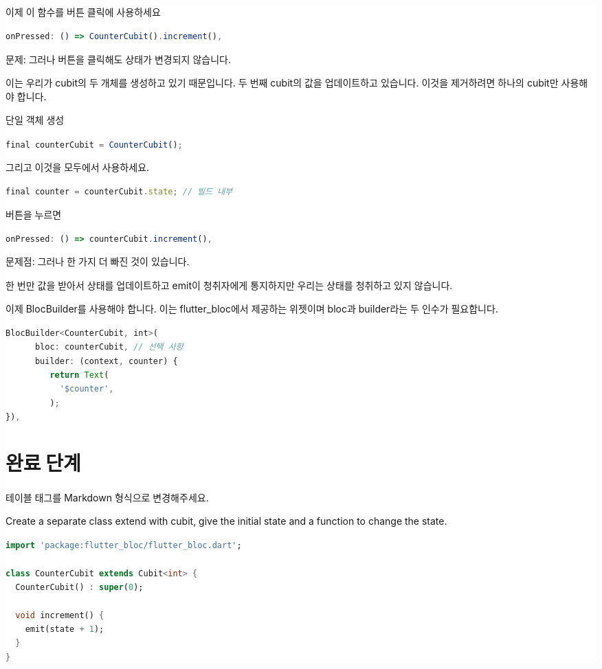 이제 이 함수를 버튼 클릭에 사용하세요

```js
onPressed: () => CounterCubit().increment(),
```

문제: 그러나 버튼을 클릭해도 상태가 변경되지 않습니다.

<div class="content-ad"></div>

이는 우리가 cubit의 두 개체를 생성하고 있기 때문입니다. 두 번째 cubit의 값을 업데이트하고 있습니다. 이것을 제거하려면 하나의 cubit만 사용해야 합니다.

단일 객체 생성

```js
final counterCubit = CounterCubit();
```

그리고 이것을 모두에서 사용하세요.

<div class="content-ad"></div>

```js
final counter = counterCubit.state; // 빌드 내부

```
버튼을 누르면

```js
onPressed: () => counterCubit.increment(),
```

문제점: 그러나 한 가지 더 빠진 것이 있습니다.

<div class="content-ad"></div>

한 번만 값을 받아서 상태를 업데이트하고 emit이 청취자에게 통지하지만 우리는 상태를 청취하고 있지 않습니다.

이제 BlocBuilder를 사용해야 합니다. 이는 flutter_bloc에서 제공하는 위젯이며 bloc과 builder라는 두 인수가 필요합니다.

```js
BlocBuilder<CounterCubit, int>(
      bloc: counterCubit, // 선택 사항
      builder: (context, counter) {
         return Text(
           '$counter',
         );
}),
```

# 완료 단계

<div class="content-ad"></div>

테이블 태그를 Markdown 형식으로 변경해주세요.


Create a separate class extend with cubit, give the initial state and a function to change the state.

```dart
import 'package:flutter_bloc/flutter_bloc.dart';

class CounterCubit extends Cubit<int> {
  CounterCubit() : super(0);

  void increment() {
    emit(state + 1);
  }
}
```
